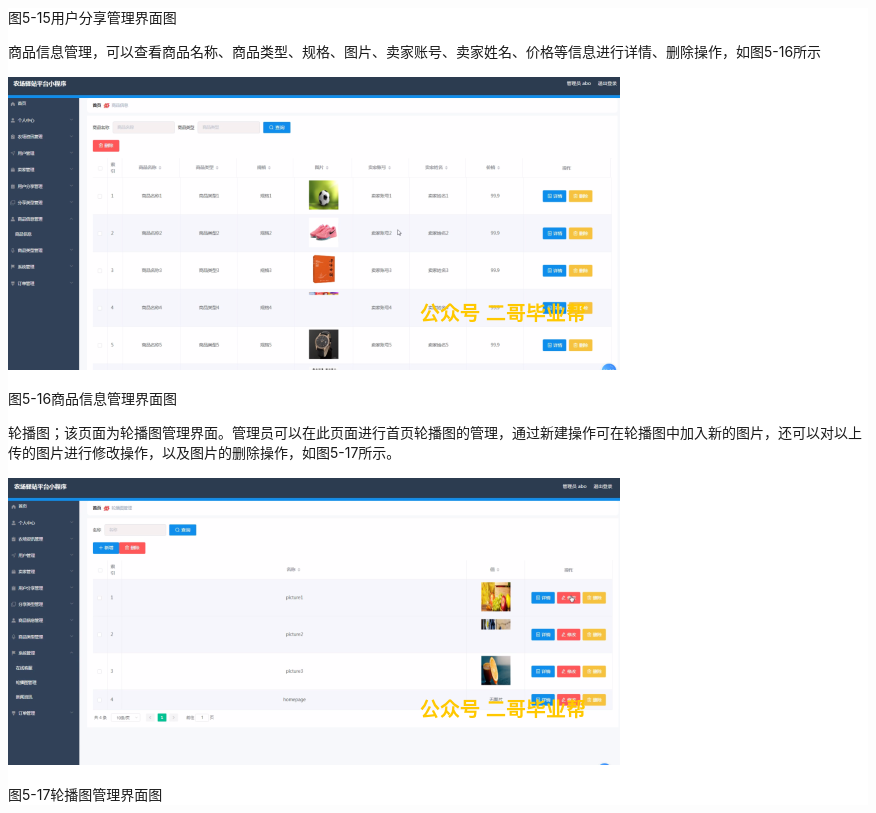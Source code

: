 图5-15用户分享管理界面图

商品信息管理，可以查看商品名称、商品类型、规格、图片、卖家账号、卖家姓名、价格等信息进行详情、删除操作，如图5-16所示

![](/md/blog.029.png)

图5-16商品信息管理界面图

轮播图；该页面为轮播图管理界面。管理员可以在此页面进行首页轮播图的管理，通过新建操作可在轮播图中加入新的图片，还可以对以上传的图片进行修改操作，以及图片的删除操作，如图5-17所示。

![](/md/blog.030.png)

图5-17轮播图管理界面图





















